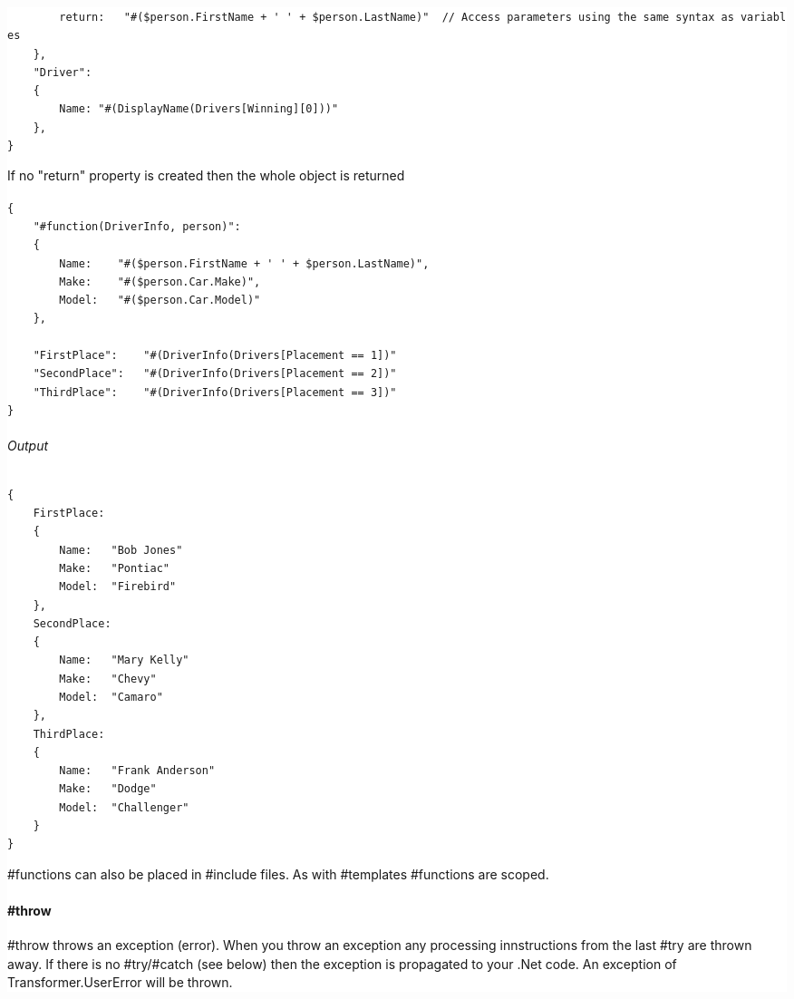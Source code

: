             return:   "#($person.FirstName + ' ' + $person.LastName)"  // Access parameters using the same syntax as variables
        },
        "Driver":
        {
            Name: "#(DisplayName(Drivers[Winning][0]))"
        },
    }

If no "return" property is created then the whole object is returned

    {
        "#function(DriverInfo, person)": 
        {
            Name:    "#($person.FirstName + ' ' + $person.LastName)",
            Make:    "#($person.Car.Make)",
            Model:   "#($person.Car.Model)"
        },

        "FirstPlace":    "#(DriverInfo(Drivers[Placement == 1])"   
        "SecondPlace":   "#(DriverInfo(Drivers[Placement == 2])"   
        "ThirdPlace":    "#(DriverInfo(Drivers[Placement == 3])"   
    }

###### Output

    {
        FirstPlace:
        {
            Name:   "Bob Jones"
            Make:   "Pontiac"
            Model:  "Firebird"
        },
        SecondPlace:
        {
            Name:   "Mary Kelly"
            Make:   "Chevy"
            Model:  "Camaro"
        },
        ThirdPlace:
        {
            Name:   "Frank Anderson"
            Make:   "Dodge"
            Model:  "Challenger"
        }
    }

#functions can also be placed in #include files. As with #templates #functions are scoped.

#### <a id="throw">#throw</a>

#throw throws an exception (error). When you throw an exception any processing innstructions from the last #try are thrown away. If there is no #try/#catch (see below) then the exception is propagated to your .Net code. An exception of Transformer.UserError will be thrown.
